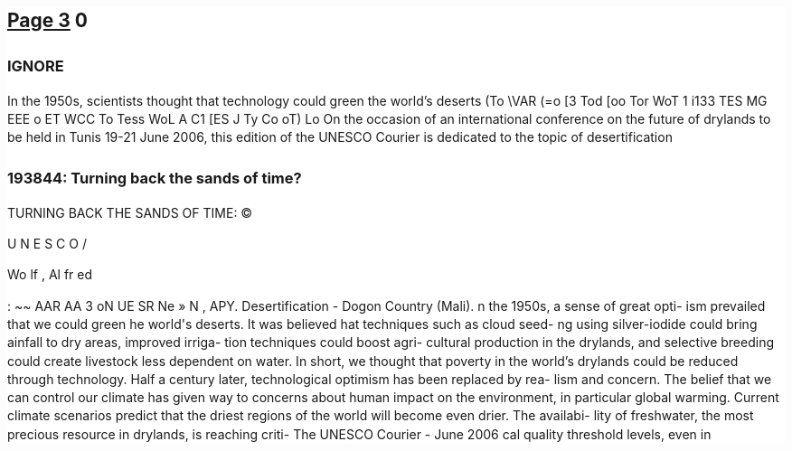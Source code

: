 ## [Page 3](https://demo.humlab.umu.se/courier/191578eng.pdf#page=3) 0

### IGNORE

In the 1950s, scientists thought that technology could green the world’s deserts 
(To \VAR (=o [3 Tod [oo Tor WoT 1 i133 TES MG EEE o ET WCC To Tess WoL A C1 [ES J Ty Co oT) Lo 
On the occasion of an international conference on the future of drylands to be held in Tunis 
19-21 June 2006, this edition of the UNESCO Courier is dedicated to the topic of desertification 


### 193844: Turning back the sands of time?

  
TURNING BACK 
THE SANDS OF TIME: 
©
 
U
N
E
S
C
O
/
 
Wo
lf
, 
Al
fr
ed
 
   
: ~~ AAR AA 3 oN 
UE SR Ne 
» N , 
APY. 
Desertification - Dogon Country (Mali). 
n the 1950s, a sense of great opti- 
ism prevailed that we could green 
he world's deserts. It was believed 
hat techniques such as cloud seed- 
ng using silver-iodide could bring 
ainfall to dry areas, improved irriga- 
tion techniques could boost agri- 
cultural production in the drylands, 
and selective breeding could create 
livestock less dependent on water. In 
short, we thought that poverty in the 
world’s drylands could be reduced 
through technology. 
Half a century later, technological 
optimism has been replaced by rea- 
lism and concern. The belief that we 
can control our climate has given way 
to concerns about human impact on 
the environment, in particular global 
warming. 
Current climate scenarios predict 
that the driest regions of the world 
will become even drier. The availabi- 
lity of freshwater, the most precious 
resource in drylands, is reaching criti- 
The UNESCO Courier - June 2006 
cal quality threshold levels, even in 